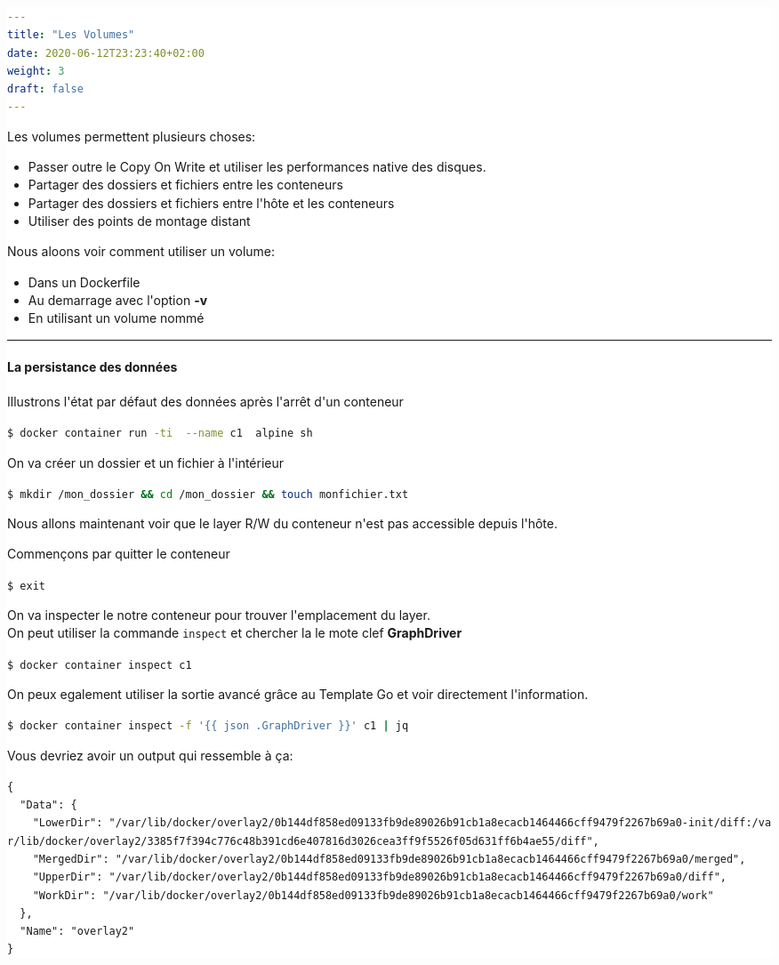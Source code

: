 ```yaml
---
title: "Les Volumes"
date: 2020-06-12T23:23:40+02:00
weight: 3
draft: false
---
```


Les volumes permettent plusieurs choses:

- Passer outre le Copy On Write et utiliser les performances native des disques.
- Partager des dossiers et fichiers entre les conteneurs
- Partager des dossiers et fichiers entre l'hôte et les conteneurs
- Utiliser des points de montage distant 

Nous aloons voir comment utiliser un volume:
- Dans un Dockerfile
- Au demarrage avec l'option **-v**
- En utilisant un volume nommé

---
#### La persistance des données

Illustrons l'état par défaut des données après l'arrêt d'un conteneur

```bash
$ docker container run -ti  --name c1  alpine sh
```

On va créer un dossier et un fichier à l'intérieur
```bash
$ mkdir /mon_dossier && cd /mon_dossier && touch monfichier.txt
```

Nous allons maintenant voir que le layer R/W du conteneur n'est pas accessible depuis l'hôte.  

Commençons par quitter le conteneur
```bash
$ exit
```

On va inspecter le notre conteneur pour trouver l'emplacement du layer.  
On peut utiliser la commande  `inspect` et chercher la le mote clef **GraphDriver**
```bash
$ docker container inspect c1
```

On peux egalement utiliser la sortie avancé grâce au Template Go et voir directement l'information.
```bash
$ docker container inspect -f '{{ json .GraphDriver }}' c1 | jq
```

Vous devriez avoir un output qui ressemble à ça:  
```
{
  "Data": {
    "LowerDir": "/var/lib/docker/overlay2/0b144df858ed09133fb9de89026b91cb1a8ecacb1464466cff9479f2267b69a0-init/diff:/var/lib/docker/overlay2/3385f7f394c776c48b391cd6e407816d3026cea3ff9f5526f05d631ff6b4ae55/diff",
    "MergedDir": "/var/lib/docker/overlay2/0b144df858ed09133fb9de89026b91cb1a8ecacb1464466cff9479f2267b69a0/merged",
    "UpperDir": "/var/lib/docker/overlay2/0b144df858ed09133fb9de89026b91cb1a8ecacb1464466cff9479f2267b69a0/diff",
    "WorkDir": "/var/lib/docker/overlay2/0b144df858ed09133fb9de89026b91cb1a8ecacb1464466cff9479f2267b69a0/work"
  },
  "Name": "overlay2"
}
```
